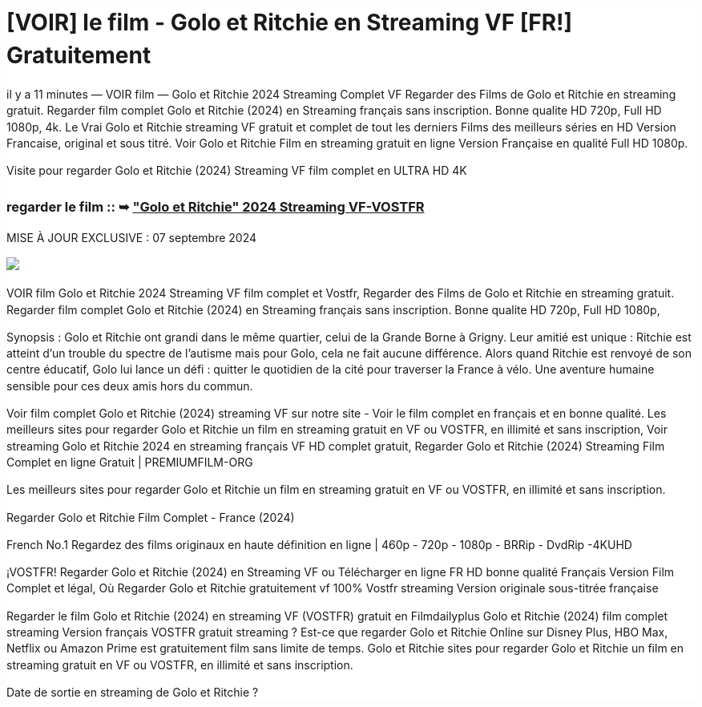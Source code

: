 # [VOIR] le film - Golo et Ritchie en Streaming VF [FR!] Gratuitement

il y a 11 minutes — VOIR film — Golo et Ritchie 2024 Streaming Complet VF Regarder des Films de Golo et Ritchie en streaming gratuit. Regarder film complet Golo et Ritchie (2024) en Streaming français sans inscription. Bonne qualite HD 720p, Full HD 1080p, 4k. Le Vrai Golo et Ritchie streaming VF gratuit et complet de tout les derniers Films des meilleurs séries en HD Version Francaise, original et sous titré. Voir Golo et Ritchie Film en streaming gratuit en ligne Version Française en qualité Full HD 1080p.

Visite pour regarder Golo et Ritchie (2024) Streaming VF film complet en ULTRA HD 4K

### regarder le film :: ➥ ["Golo et Ritchie" 2024 Streaming VF-VOSTFR](https://t.co/GKE3YPzlaw)

MISE À JOUR EXCLUSIVE : 07 septembre 2024

<p dir="auto"><a href="https://t.co/GKE3YPzlaw" title="MKV720p" rel="nofollow"><img src="https://i.imgur.com/jhNGoEt.gif" style="max-width: 100%;"></a></p>

VOIR film Golo et Ritchie 2024 Streaming VF film complet et Vostfr, Regarder des Films de Golo et Ritchie en streaming gratuit. Regarder film complet Golo et Ritchie (2024) en Streaming français sans inscription. Bonne qualite HD 720p, Full HD 1080p,

Synopsis : Golo et Ritchie ont grandi dans le même quartier, celui de la Grande Borne à Grigny. Leur amitié est unique : Ritchie est atteint d’un trouble du spectre de l’autisme mais pour Golo, cela ne fait aucune différence. Alors quand Ritchie est renvoyé de son centre éducatif, Golo lui lance un défi : quitter le quotidien de la cité pour traverser la France à vélo. Une aventure humaine sensible pour ces deux amis hors du commun. 

Voir film complet Golo et Ritchie (2024) streaming VF sur notre site - Voir le film complet en français et en bonne qualité. Les meilleurs sites pour regarder Golo et Ritchie un film en streaming gratuit en VF ou VOSTFR, en illimité et sans inscription, Voir streaming Golo et Ritchie 2024 en streaming français VF HD complet gratuit, Regarder Golo et Ritchie (2024) Streaming Film Complet en ligne Gratuit | PREMIUMFILM-ORG

Les meilleurs sites pour regarder Golo et Ritchie un film en streaming gratuit en VF ou VOSTFR, en illimité et sans inscription.

Regarder Golo et Ritchie Film Complet - France (2024)

French No.1 Regardez des films originaux en haute définition en ligne | 460p - 720p - 1080p - BRRip - DvdRip -4KUHD

¡VOSTFR! Regarder Golo et Ritchie (2024) en Streaming VF ou Télécharger en ligne FR HD bonne qualité Français Version Film Complet et légal, Où Regarder Golo et Ritchie gratuitement vf 100% Vostfr streaming Version originale sous-titrée française

Regarder le film Golo et Ritchie (2024) en streaming VF (VOSTFR) gratuit en Filmdailyplus Golo et Ritchie (2024) film complet streaming Version français VOSTFR gratuit streaming ? Est-ce que regarder Golo et Ritchie Online sur Disney Plus, HBO Max, Netflix ou Amazon Prime est gratuitement film sans limite de temps. Golo et Ritchie sites pour regarder Golo et Ritchie un film en streaming gratuit en VF ou VOSTFR, en illimité et sans inscription.

Date de sortie en streaming de Golo et Ritchie ?
